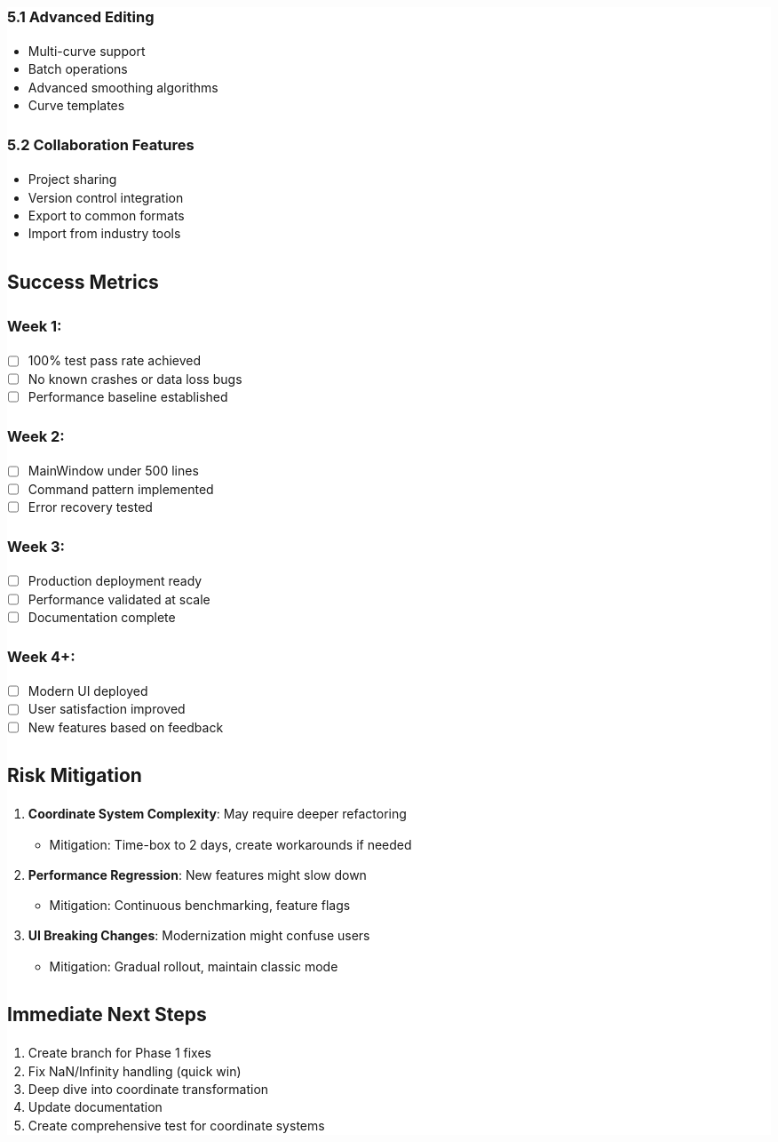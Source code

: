 ### 5.1 Advanced Editing
- Multi-curve support
- Batch operations
- Advanced smoothing algorithms
- Curve templates

### 5.2 Collaboration Features
- Project sharing
- Version control integration
- Export to common formats
- Import from industry tools

## Success Metrics

### Week 1:
- [ ] 100% test pass rate achieved
- [ ] No known crashes or data loss bugs
- [ ] Performance baseline established

### Week 2:
- [ ] MainWindow under 500 lines
- [ ] Command pattern implemented
- [ ] Error recovery tested

### Week 3:
- [ ] Production deployment ready
- [ ] Performance validated at scale
- [ ] Documentation complete

### Week 4+:
- [ ] Modern UI deployed
- [ ] User satisfaction improved
- [ ] New features based on feedback

## Risk Mitigation

1. **Coordinate System Complexity**: May require deeper refactoring
   - Mitigation: Time-box to 2 days, create workarounds if needed

2. **Performance Regression**: New features might slow down
   - Mitigation: Continuous benchmarking, feature flags

3. **UI Breaking Changes**: Modernization might confuse users
   - Mitigation: Gradual rollout, maintain classic mode

## Immediate Next Steps

1. Create branch for Phase 1 fixes
2. Fix NaN/Infinity handling (quick win)
3. Deep dive into coordinate transformation
4. Update documentation
5. Create comprehensive test for coordinate systems
